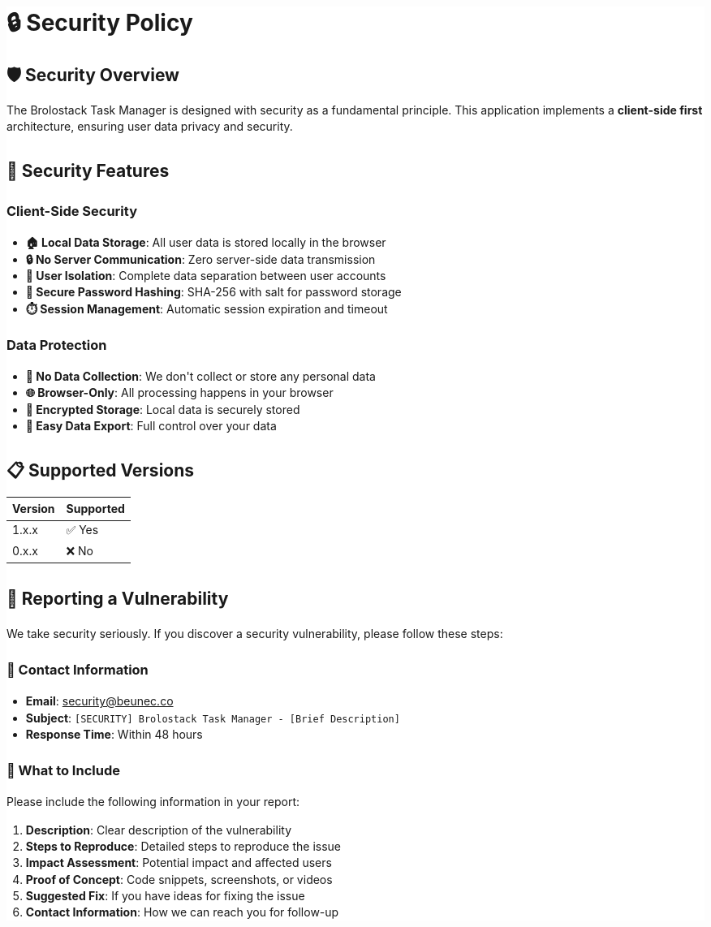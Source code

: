 # 🔒 Security Policy

## 🛡️ Security Overview

The Brolostack Task Manager is designed with security as a fundamental principle. This application implements a **client-side first** architecture, ensuring user data privacy and security.

## 🔐 Security Features

### Client-Side Security
- **🏠 Local Data Storage**: All user data is stored locally in the browser
- **🔒 No Server Communication**: Zero server-side data transmission
- **👤 User Isolation**: Complete data separation between user accounts
- **🔑 Secure Password Hashing**: SHA-256 with salt for password storage
- **⏱️ Session Management**: Automatic session expiration and timeout

### Data Protection
- **🚫 No Data Collection**: We don't collect or store any personal data
- **🌐 Browser-Only**: All processing happens in your browser
- **🔐 Encrypted Storage**: Local data is securely stored
- **🚪 Easy Data Export**: Full control over your data

## 📋 Supported Versions

| Version | Supported          |
| ------- | ------------------ |
| 1.x.x   | ✅ Yes            |
| 0.x.x   | ❌ No             |

## 🚨 Reporting a Vulnerability

We take security seriously. If you discover a security vulnerability, please follow these steps:

### 📧 Contact Information
- **Email**: [security@beunec.co](mailto:security@beunec.co)
- **Subject**: `[SECURITY] Brolostack Task Manager - [Brief Description]`
- **Response Time**: Within 48 hours

### 📝 What to Include
Please include the following information in your report:

1. **Description**: Clear description of the vulnerability
2. **Steps to Reproduce**: Detailed steps to reproduce the issue
3. **Impact Assessment**: Potential impact and affected users
4. **Proof of Concept**: Code snippets, screenshots, or videos
5. **Suggested Fix**: If you have ideas for fixing the issue
6. **Contact Information**: How we can reach you for follow-up

